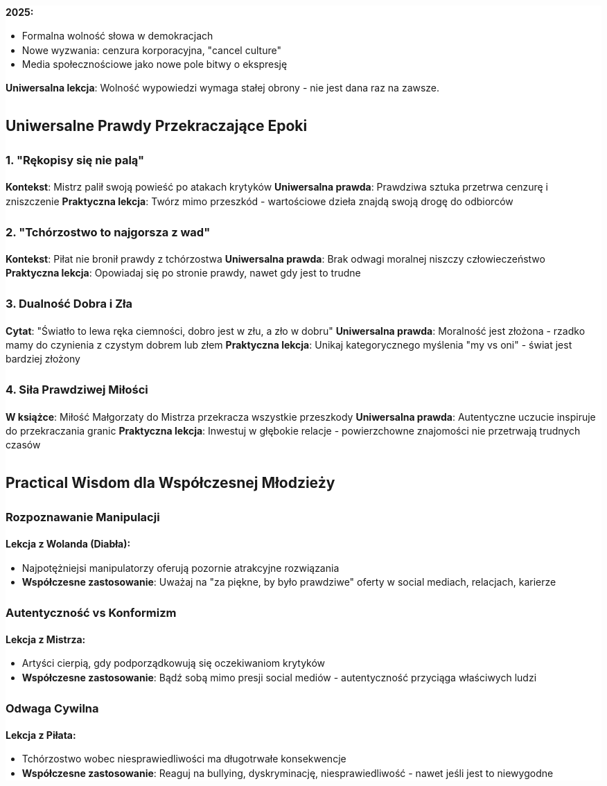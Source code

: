 **2025:**
- Formalna wolność słowa w demokracjach
- Nowe wyzwania: cenzura korporacyjna, "cancel culture"
- Media społecznościowe jako nowe pole bitwy o ekspresję

**Uniwersalna lekcja**: Wolność wypowiedzi wymaga stałej obrony - nie jest dana raz na zawsze.

## Uniwersalne Prawdy Przekraczające Epoki

### 1. "Rękopisy się nie palą"
**Kontekst**: Mistrz palił swoją powieść po atakach krytyków
**Uniwersalna prawda**: Prawdziwa sztuka przetrwa cenzurę i zniszczenie
**Praktyczna lekcja**: Twórz mimo przeszkód - wartościowe dzieła znajdą swoją drogę do odbiorców

### 2. "Tchórzostwo to najgorsza z wad"
**Kontekst**: Piłat nie bronił prawdy z tchórzostwa
**Uniwersalna prawda**: Brak odwagi moralnej niszczy człowieczeństwo
**Praktyczna lekcja**: Opowiadaj się po stronie prawdy, nawet gdy jest to trudne

### 3. Dualność Dobra i Zła
**Cytat**: "Światło to lewa ręka ciemności, dobro jest w złu, a zło w dobru"
**Uniwersalna prawda**: Moralność jest złożona - rzadko mamy do czynienia z czystym dobrem lub złem
**Praktyczna lekcja**: Unikaj kategorycznego myślenia "my vs oni" - świat jest bardziej złożony

### 4. Siła Prawdziwej Miłości
**W książce**: Miłość Małgorzaty do Mistrza przekracza wszystkie przeszkody
**Uniwersalna prawda**: Autentyczne uczucie inspiruje do przekraczania granic
**Praktyczna lekcja**: Inwestuj w głębokie relacje - powierzchowne znajomości nie przetrwają trudnych czasów

## Practical Wisdom dla Współczesnej Młodzieży

### Rozpoznawanie Manipulacji

**Lekcja z Wolanda (Diabła):**
- Najpotężniejsi manipulatorzy oferują pozornie atrakcyjne rozwiązania
- **Współczesne zastosowanie**: Uważaj na "za piękne, by było prawdziwe" oferty w social mediach, relacjach, karierze

### Autentyczność vs Konformizm

**Lekcja z Mistrza:**
- Artyści cierpią, gdy podporządkowują się oczekiwaniom krytyków
- **Współczesne zastosowanie**: Bądź sobą mimo presji social mediów - autentyczność przyciąga właściwych ludzi

### Odwaga Cywilna

**Lekcja z Piłata:**
- Tchórzostwo wobec niesprawiedliwości ma długotrwałe konsekwencje
- **Współczesne zastosowanie**: Reaguj na bullying, dyskryminację, niesprawiedliwość - nawet jeśli jest to niewygodne
